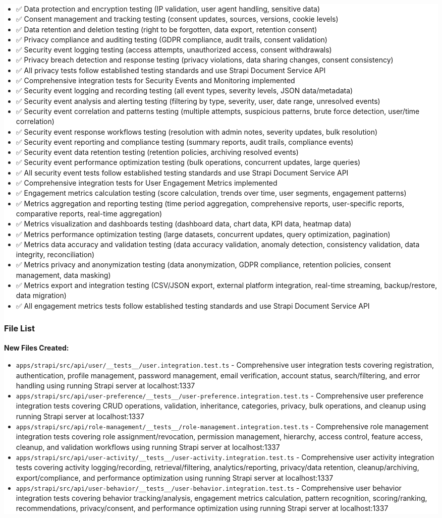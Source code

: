 - ✅ Data protection and encryption testing (IP validation, user agent handling, sensitive data)
- ✅ Consent management and tracking testing (consent updates, sources, versions, cookie levels)
- ✅ Data retention and deletion testing (right to be forgotten, data export, retention consent)
- ✅ Privacy compliance and auditing testing (GDPR compliance, audit trails, consent validation)
- ✅ Security event logging testing (access attempts, unauthorized access, consent withdrawals)
- ✅ Privacy breach detection and response testing (privacy violations, data sharing changes, consent consistency)
- ✅ All privacy tests follow established testing standards and use Strapi Document Service API
- ✅ Comprehensive integration tests for Security Events and Monitoring implemented
- ✅ Security event logging and recording testing (all event types, severity levels, JSON data/metadata)
- ✅ Security event analysis and alerting testing (filtering by type, severity, user, date range, unresolved events)
- ✅ Security event correlation and patterns testing (multiple attempts, suspicious patterns, brute force detection, user/time correlation)
- ✅ Security event response workflows testing (resolution with admin notes, severity updates, bulk resolution)
- ✅ Security event reporting and compliance testing (summary reports, audit trails, compliance events)
- ✅ Security event data retention testing (retention policies, archiving resolved events)
- ✅ Security event performance optimization testing (bulk operations, concurrent updates, large queries)
- ✅ All security event tests follow established testing standards and use Strapi Document Service API
- ✅ Comprehensive integration tests for User Engagement Metrics implemented
- ✅ Engagement metrics calculation testing (score calculation, trends over time, user segments, engagement patterns)
- ✅ Metrics aggregation and reporting testing (time period aggregation, comprehensive reports, user-specific reports, comparative reports, real-time aggregation)
- ✅ Metrics visualization and dashboards testing (dashboard data, chart data, KPI data, heatmap data)
- ✅ Metrics performance optimization testing (large datasets, concurrent updates, query optimization, pagination)
- ✅ Metrics data accuracy and validation testing (data accuracy validation, anomaly detection, consistency validation, data integrity, reconciliation)
- ✅ Metrics privacy and anonymization testing (data anonymization, GDPR compliance, retention policies, consent management, data masking)
- ✅ Metrics export and integration testing (CSV/JSON export, external platform integration, real-time streaming, backup/restore, data migration)
- ✅ All engagement metrics tests follow established testing standards and use Strapi Document Service API

### File List
**New Files Created:**
- `apps/strapi/src/api/user/__tests__/user.integration.test.ts` - Comprehensive user integration tests covering registration, authentication, profile management, password management, email verification, account status, search/filtering, and error handling using running Strapi server at localhost:1337
- `apps/strapi/src/api/user-preference/__tests__/user-preference.integration.test.ts` - Comprehensive user preference integration tests covering CRUD operations, validation, inheritance, categories, privacy, bulk operations, and cleanup using running Strapi server at localhost:1337
- `apps/strapi/src/api/role-management/__tests__/role-management.integration.test.ts` - Comprehensive role management integration tests covering role assignment/revocation, permission management, hierarchy, access control, feature access, cleanup, and validation workflows using running Strapi server at localhost:1337
- `apps/strapi/src/api/user-activity/__tests__/user-activity.integration.test.ts` - Comprehensive user activity integration tests covering activity logging/recording, retrieval/filtering, analytics/reporting, privacy/data retention, cleanup/archiving, export/compliance, and performance optimization using running Strapi server at localhost:1337
- `apps/strapi/src/api/user-behavior/__tests__/user-behavior.integration.test.ts` - Comprehensive user behavior integration tests covering behavior tracking/analysis, engagement metrics calculation, pattern recognition, scoring/ranking, recommendations, privacy/consent, and performance optimization using running Strapi server at localhost:1337